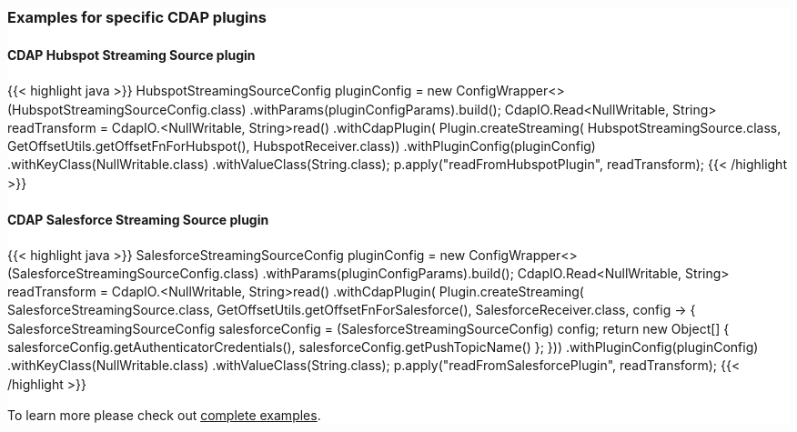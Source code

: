 ### Examples for specific CDAP plugins

#### CDAP Hubspot Streaming Source plugin

{{< highlight java >}}
HubspotStreamingSourceConfig pluginConfig =
    new ConfigWrapper<>(HubspotStreamingSourceConfig.class)
        .withParams(pluginConfigParams).build();
CdapIO.Read<NullWritable, String> readTransform =
CdapIO.<NullWritable, String>read()
    .withCdapPlugin(
        Plugin.createStreaming(
        HubspotStreamingSource.class,
        GetOffsetUtils.getOffsetFnForHubspot(),
        HubspotReceiver.class))
    .withPluginConfig(pluginConfig)
    .withKeyClass(NullWritable.class)
    .withValueClass(String.class);
p.apply("readFromHubspotPlugin", readTransform);
{{< /highlight >}}

#### CDAP Salesforce Streaming Source plugin

{{< highlight java >}}
SalesforceStreamingSourceConfig pluginConfig =
    new ConfigWrapper<>(SalesforceStreamingSourceConfig.class)
        .withParams(pluginConfigParams).build();
CdapIO.Read<NullWritable, String> readTransform =
CdapIO.<NullWritable, String>read()
    .withCdapPlugin(
        Plugin.createStreaming(
            SalesforceStreamingSource.class,
            GetOffsetUtils.getOffsetFnForSalesforce(),
            SalesforceReceiver.class,
            config -> {
                SalesforceStreamingSourceConfig salesforceConfig =
                    (SalesforceStreamingSourceConfig) config;
                return new Object[] {
                    salesforceConfig.getAuthenticatorCredentials(),
                    salesforceConfig.getPushTopicName()
                };
            }))
    .withPluginConfig(pluginConfig)
    .withKeyClass(NullWritable.class)
    .withValueClass(String.class);
p.apply("readFromSalesforcePlugin", readTransform);
{{< /highlight >}}

To learn more please check out [complete examples](https://github.com/apache/beam/tree/master/examples/java/cdap/src/main/java/org/apache/beam/examples/complete/cdap).
